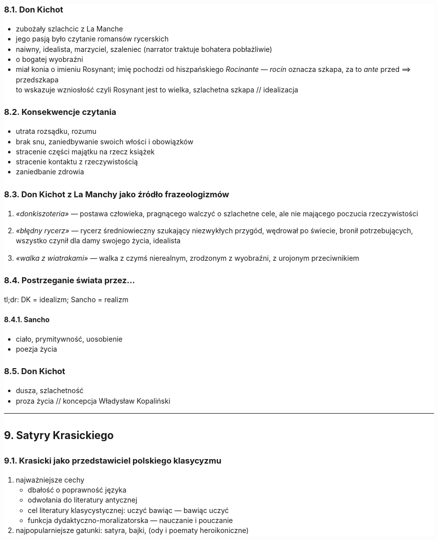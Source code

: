 ### 8.1. Don Kichot

- zubożały szlachcic z La Manche
- jego pasją było czytanie romansów rycerskich
- naiwny, idealista, marzyciel, szaleniec (narrator traktuje bohatera pobłażliwie)
- o bogatej wyobraźni
- miał konia o imieniu Rosynant; imię pochodzi od hiszpańskiego *Rocinante* — *rocín* oznacza szkapa, za to *ante* przed $\implies$ przedszkapa\
to wskazuje wzniosłość czyli Rosynant jest to wielka, szlachetna szkapa // idealizacja

### 8.2. Konsekwencje czytania

- utrata rozsądku, rozumu
- brak snu, zaniedbywanie swoich włości i obowiązków
- stracenie części majątku na rzecz książek
- stracenie kontaktu z rzeczywistością
- zaniedbanie zdrowia

### 8.3. Don Kichot z La Manchy jako źródło frazeologizmów

1. *«donkiszoteria»* — postawa człowieka, pragnącego walczyć o szlachetne cele, ale nie mającego poczucia rzeczywistości

2. *«błędny rycerz»* — rycerz średniowieczny szukający niezwykłych przygód, wędrował po świecie, bronił potrzebujących, wszystko czynił dla damy swojego życia, idealista

3. *«walka z wiatrakami»* — walka z czymś nierealnym, zrodzonym z wyobraźni, z urojonym przeciwnikiem

### 8.4. Postrzeganie świata przez…

tl;dr: DK $=$ idealizm; Sancho $=$ realizm

#### 8.4.1. Sancho

- ciało, prymitywność, uosobienie
- poezja życia

### 8.5. Don Kichot

- dusza, szlachetność
- proza życia // koncepcja Władysław Kopaliński

---

## 9. Satyry Krasickiego

### 9.1. Krasicki jako przedstawiciel polskiego klasycyzmu

1. najważniejsze cechy
   - dbałość o poprawność języka
   - odwołania do literatury antycznej
   - cel literatury klasycystycznej: uczyć bawiąc — bawiąc uczyć
   - funkcja dydaktyczno-moralizatorska — nauczanie i pouczanie
2. najpopularniejsze gatunki: satyra, bajki, (ody i poematy heroikoniczne)
